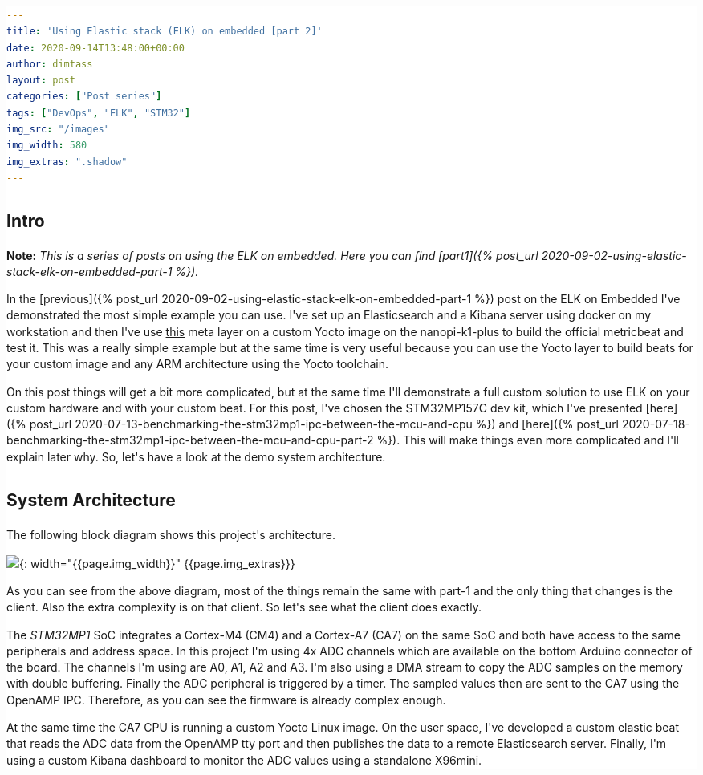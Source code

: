 ```yaml
---
title: 'Using Elastic stack (ELK) on embedded [part 2]'
date: 2020-09-14T13:48:00+00:00
author: dimtass
layout: post
categories: ["Post series"]
tags: ["DevOps", "ELK", "STM32"]
img_src: "/images"
img_width: 580
img_extras: ".shadow"
---
```

## Intro

**Note:** _This is a series of posts on using the ELK on embedded. Here you can find
[part1]({% post_url 2020-09-02-using-elastic-stack-elk-on-embedded-part-1 %})._

In the [previous]({% post_url 2020-09-02-using-elastic-stack-elk-on-embedded-part-1 %}) post on the ELK on Embedded I've demonstrated the most simple example you can use. I've set up an Elasticsearch and a Kibana server using docker on my workstation and then I've use [this](https://gitlab.com/dimtass/meta-elastic-beats) meta layer on a custom Yocto image on the nanopi-k1-plus to build the official metricbeat and test it. This was a really simple example but at the same time is very useful because you can use the Yocto layer to build beats for your custom image and any ARM architecture using the Yocto toolchain.

On this post things will get a bit more complicated, but at the same time I'll demonstrate a full custom solution to use ELK on your custom hardware and with your custom beat. For this post, I've chosen the STM32MP157C dev kit, which I've presented [here]({% post_url 2020-07-13-benchmarking-the-stm32mp1-ipc-between-the-mcu-and-cpu %}) and [here]({% post_url 2020-07-18-benchmarking-the-stm32mp1-ipc-between-the-mcu-and-cpu-part-2 %}). This will make things even more complicated and I'll explain later why. So, let's have a look at the demo system architecture.

## System Architecture

The following block diagram shows this project's architecture.

![]({{page.img_src}}/elastic-elk-on-embedded-part-2-architecture.png){: width="{{page.img_width}}" {{page.img_extras}}}

As you can see from the above diagram, most of the things remain the same with part-1 and the only thing that changes is the client. Also the extra complexity is on that client. So let's see what the client does exactly.

The _STM32MP1_ SoC integrates a Cortex-M4 (CM4) and a Cortex-A7 (CA7) on the same SoC and both have access to the same peripherals and address space. In this project I'm using 4x ADC channels which are available on the bottom Arduino connector of the board. The channels I'm using are A0, A1, A2 and A3. I'm also using a DMA stream to copy the ADC samples on the memory with double buffering. Finally the ADC peripheral is triggered by a timer. The sampled values then are sent to the CA7 using the OpenAMP IPC. Therefore, as you can see the firmware is already complex enough.

At the same time the CA7 CPU is running a custom Yocto Linux image. On the user space, I've developed a custom elastic beat that reads the ADC data from the OpenAMP tty port and then publishes the data to a remote Elasticsearch server. Finally, I'm using a custom Kibana dashboard to monitor the ADC values using a standalone X96mini.
